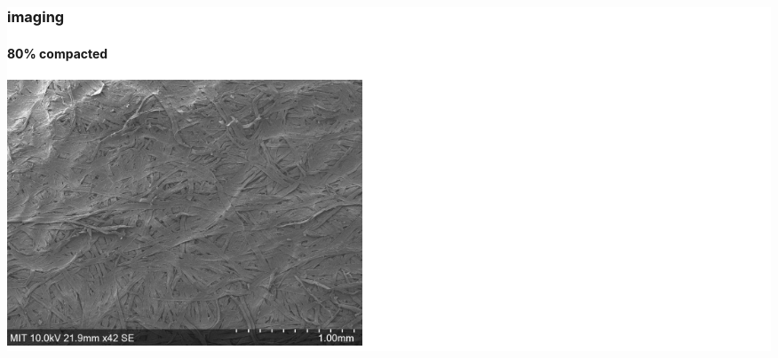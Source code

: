 
### imaging
#### 80% compacted
<img src="SEM_CBA/BKP/SEM/AraucoBKP_1_20nmAu_top_0002_raw.jpg" height="300">
